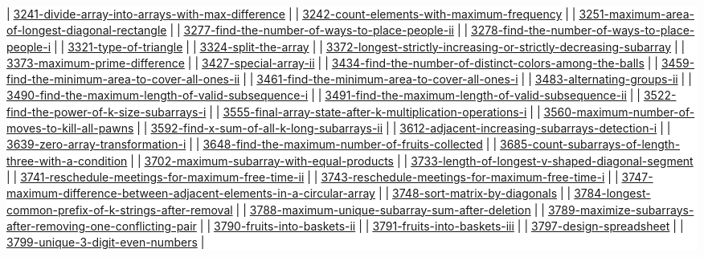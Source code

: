 | [3241-divide-array-into-arrays-with-max-difference](https://github.com/DebdeepBose/LEETCODE-SOL/tree/master/3241-divide-array-into-arrays-with-max-difference) |
| [3242-count-elements-with-maximum-frequency](https://github.com/DebdeepBose/LEETCODE-SOL/tree/master/3242-count-elements-with-maximum-frequency) |
| [3251-maximum-area-of-longest-diagonal-rectangle](https://github.com/DebdeepBose/LEETCODE-SOL/tree/master/3251-maximum-area-of-longest-diagonal-rectangle) |
| [3277-find-the-number-of-ways-to-place-people-ii](https://github.com/DebdeepBose/LEETCODE-SOL/tree/master/3277-find-the-number-of-ways-to-place-people-ii) |
| [3278-find-the-number-of-ways-to-place-people-i](https://github.com/DebdeepBose/LEETCODE-SOL/tree/master/3278-find-the-number-of-ways-to-place-people-i) |
| [3321-type-of-triangle](https://github.com/DebdeepBose/LEETCODE-SOL/tree/master/3321-type-of-triangle) |
| [3324-split-the-array](https://github.com/DebdeepBose/LEETCODE-SOL/tree/master/3324-split-the-array) |
| [3372-longest-strictly-increasing-or-strictly-decreasing-subarray](https://github.com/DebdeepBose/LEETCODE-SOL/tree/master/3372-longest-strictly-increasing-or-strictly-decreasing-subarray) |
| [3373-maximum-prime-difference](https://github.com/DebdeepBose/LEETCODE-SOL/tree/master/3373-maximum-prime-difference) |
| [3427-special-array-ii](https://github.com/DebdeepBose/LEETCODE-SOL/tree/master/3427-special-array-ii) |
| [3434-find-the-number-of-distinct-colors-among-the-balls](https://github.com/DebdeepBose/LEETCODE-SOL/tree/master/3434-find-the-number-of-distinct-colors-among-the-balls) |
| [3459-find-the-minimum-area-to-cover-all-ones-ii](https://github.com/DebdeepBose/LEETCODE-SOL/tree/master/3459-find-the-minimum-area-to-cover-all-ones-ii) |
| [3461-find-the-minimum-area-to-cover-all-ones-i](https://github.com/DebdeepBose/LEETCODE-SOL/tree/master/3461-find-the-minimum-area-to-cover-all-ones-i) |
| [3483-alternating-groups-ii](https://github.com/DebdeepBose/LEETCODE-SOL/tree/master/3483-alternating-groups-ii) |
| [3490-find-the-maximum-length-of-valid-subsequence-i](https://github.com/DebdeepBose/LEETCODE-SOL/tree/master/3490-find-the-maximum-length-of-valid-subsequence-i) |
| [3491-find-the-maximum-length-of-valid-subsequence-ii](https://github.com/DebdeepBose/LEETCODE-SOL/tree/master/3491-find-the-maximum-length-of-valid-subsequence-ii) |
| [3522-find-the-power-of-k-size-subarrays-i](https://github.com/DebdeepBose/LEETCODE-SOL/tree/master/3522-find-the-power-of-k-size-subarrays-i) |
| [3555-final-array-state-after-k-multiplication-operations-i](https://github.com/DebdeepBose/LEETCODE-SOL/tree/master/3555-final-array-state-after-k-multiplication-operations-i) |
| [3560-maximum-number-of-moves-to-kill-all-pawns](https://github.com/DebdeepBose/LEETCODE-SOL/tree/master/3560-maximum-number-of-moves-to-kill-all-pawns) |
| [3592-find-x-sum-of-all-k-long-subarrays-ii](https://github.com/DebdeepBose/LEETCODE-SOL/tree/master/3592-find-x-sum-of-all-k-long-subarrays-ii) |
| [3612-adjacent-increasing-subarrays-detection-i](https://github.com/DebdeepBose/LEETCODE-SOL/tree/master/3612-adjacent-increasing-subarrays-detection-i) |
| [3639-zero-array-transformation-i](https://github.com/DebdeepBose/LEETCODE-SOL/tree/master/3639-zero-array-transformation-i) |
| [3648-find-the-maximum-number-of-fruits-collected](https://github.com/DebdeepBose/LEETCODE-SOL/tree/master/3648-find-the-maximum-number-of-fruits-collected) |
| [3685-count-subarrays-of-length-three-with-a-condition](https://github.com/DebdeepBose/LEETCODE-SOL/tree/master/3685-count-subarrays-of-length-three-with-a-condition) |
| [3702-maximum-subarray-with-equal-products](https://github.com/DebdeepBose/LEETCODE-SOL/tree/master/3702-maximum-subarray-with-equal-products) |
| [3733-length-of-longest-v-shaped-diagonal-segment](https://github.com/DebdeepBose/LEETCODE-SOL/tree/master/3733-length-of-longest-v-shaped-diagonal-segment) |
| [3741-reschedule-meetings-for-maximum-free-time-ii](https://github.com/DebdeepBose/LEETCODE-SOL/tree/master/3741-reschedule-meetings-for-maximum-free-time-ii) |
| [3743-reschedule-meetings-for-maximum-free-time-i](https://github.com/DebdeepBose/LEETCODE-SOL/tree/master/3743-reschedule-meetings-for-maximum-free-time-i) |
| [3747-maximum-difference-between-adjacent-elements-in-a-circular-array](https://github.com/DebdeepBose/LEETCODE-SOL/tree/master/3747-maximum-difference-between-adjacent-elements-in-a-circular-array) |
| [3748-sort-matrix-by-diagonals](https://github.com/DebdeepBose/LEETCODE-SOL/tree/master/3748-sort-matrix-by-diagonals) |
| [3784-longest-common-prefix-of-k-strings-after-removal](https://github.com/DebdeepBose/LEETCODE-SOL/tree/master/3784-longest-common-prefix-of-k-strings-after-removal) |
| [3788-maximum-unique-subarray-sum-after-deletion](https://github.com/DebdeepBose/LEETCODE-SOL/tree/master/3788-maximum-unique-subarray-sum-after-deletion) |
| [3789-maximize-subarrays-after-removing-one-conflicting-pair](https://github.com/DebdeepBose/LEETCODE-SOL/tree/master/3789-maximize-subarrays-after-removing-one-conflicting-pair) |
| [3790-fruits-into-baskets-ii](https://github.com/DebdeepBose/LEETCODE-SOL/tree/master/3790-fruits-into-baskets-ii) |
| [3791-fruits-into-baskets-iii](https://github.com/DebdeepBose/LEETCODE-SOL/tree/master/3791-fruits-into-baskets-iii) |
| [3797-design-spreadsheet](https://github.com/DebdeepBose/LEETCODE-SOL/tree/master/3797-design-spreadsheet) |
| [3799-unique-3-digit-even-numbers](https://github.com/DebdeepBose/LEETCODE-SOL/tree/master/3799-unique-3-digit-even-numbers) |